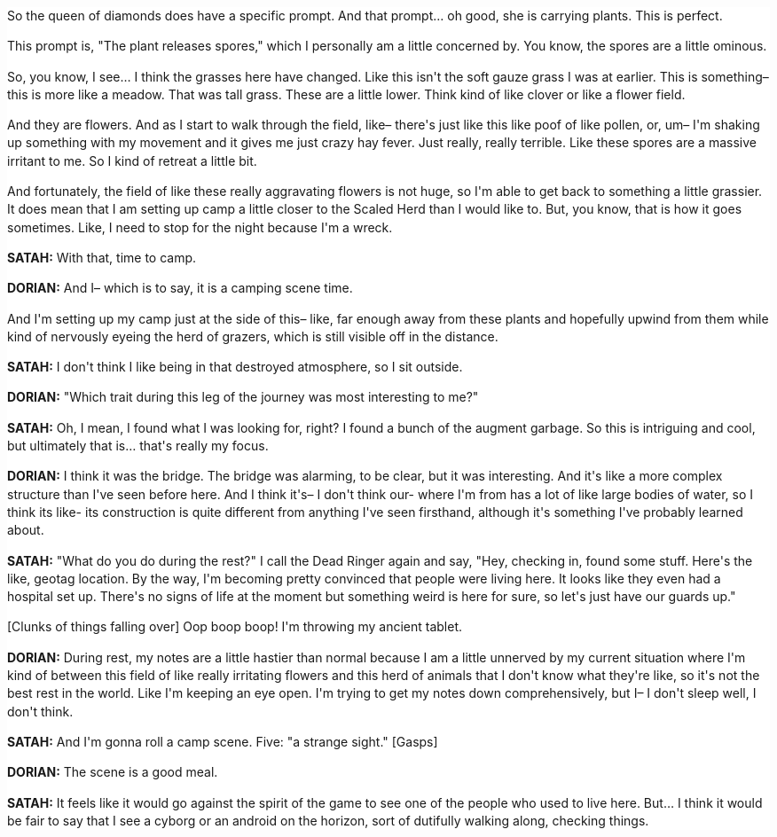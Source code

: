 So the queen of diamonds does have a specific prompt. And that prompt… oh good, she is carrying plants. This is perfect.

This prompt is, "The plant releases spores," which I personally am a little concerned by. You know, the spores are a little ominous.

So, you know, I see… I think the grasses here have changed. Like this isn't the soft gauze grass I was at earlier. This is something– this is more like a meadow. That was tall grass. These are a little lower. Think kind of like clover or like a flower field.

And they are flowers. And as I start to walk through the field, like– there's just like this like poof of like pollen, or, um– I'm shaking up something with my movement and it gives me just crazy hay fever. Just really, really terrible. Like these spores are a massive irritant to me. So I kind of retreat a little bit.

And fortunately, the field of like these really aggravating flowers is not huge, so I'm able to get back to something a little grassier. It does mean that I am setting up camp a little closer to the Scaled Herd than I would like to. But, you know, that is how it goes sometimes. Like, I need to stop for the night because I'm a wreck.

**SATAH:** With that, time to camp.

**DORIAN:** And I– which is to say, it is a camping scene time.

And I'm setting up my camp just at the side of this– like, far enough away from these plants and hopefully upwind from them while kind of nervously eyeing the herd of grazers, which is still visible off in the distance.

**SATAH:** I don't think I like being in that destroyed atmosphere, so I sit outside.

**DORIAN:** "Which trait during this leg of the journey was most interesting to me?"

**SATAH:** Oh, I mean, I found what I was looking for, right? I found a bunch of the augment garbage. So this is intriguing and cool, but ultimately that is… that's really my focus.

**DORIAN:** I think it was the bridge. The bridge was alarming, to be clear, but it was interesting. And it's like a more complex structure than I've seen before here. And I think it's– I don't think our- where I'm from has a lot of like large bodies of water, so I think its like- its construction is quite different from anything I've seen firsthand, although it's something I've probably learned about.

**SATAH:** "What do you do during the rest?" I call the Dead Ringer again and say, "Hey, checking in, found some stuff. Here's the like, geotag location. By the way, I'm becoming pretty convinced that people were living here. It looks like they even had a hospital set up. There's no signs of life at the moment but something weird is here for sure, so let's just have our guards up."

\[Clunks of things falling over\] Oop boop boop\! I'm throwing my ancient tablet.

**DORIAN:** During rest, my notes are a little hastier than normal because I am a little unnerved by my current situation where I'm kind of between this field of like really irritating flowers and this herd of animals that I don't know what they're like, so it's not the best rest in the world. Like I'm keeping an eye open. I'm trying to get my notes down comprehensively, but I– I don't sleep well, I don't think.

**SATAH:** And I'm gonna roll a camp scene. Five: "a strange sight." \[Gasps\]

**DORIAN:** The scene is a good meal.

**SATAH:** It feels like it would go against the spirit of the game to see one of the people who used to live here. But… I think it would be fair to say that I see a cyborg or an android on the horizon, sort of dutifully walking along, checking things.
